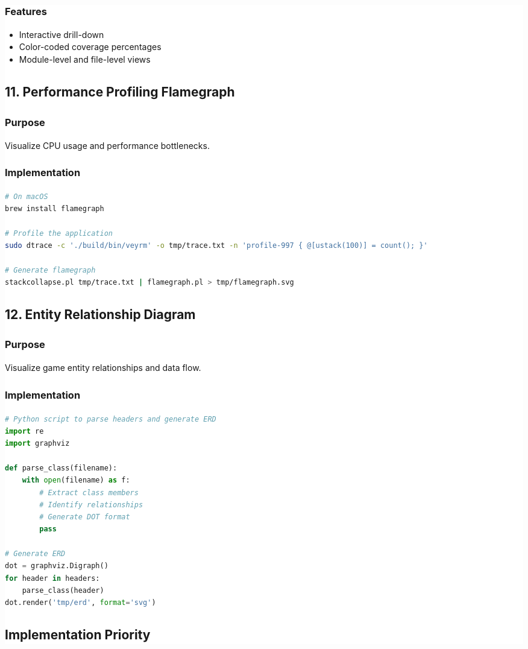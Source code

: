 ### Features
- Interactive drill-down
- Color-coded coverage percentages
- Module-level and file-level views

## 11. Performance Profiling Flamegraph

### Purpose
Visualize CPU usage and performance bottlenecks.

### Implementation
```bash
# On macOS
brew install flamegraph

# Profile the application
sudo dtrace -c './build/bin/veyrm' -o tmp/trace.txt -n 'profile-997 { @[ustack(100)] = count(); }'

# Generate flamegraph
stackcollapse.pl tmp/trace.txt | flamegraph.pl > tmp/flamegraph.svg
```

## 12. Entity Relationship Diagram

### Purpose
Visualize game entity relationships and data flow.

### Implementation
```python
# Python script to parse headers and generate ERD
import re
import graphviz

def parse_class(filename):
    with open(filename) as f:
        # Extract class members
        # Identify relationships
        # Generate DOT format
        pass

# Generate ERD
dot = graphviz.Digraph()
for header in headers:
    parse_class(header)
dot.render('tmp/erd', format='svg')
```

## Implementation Priority
